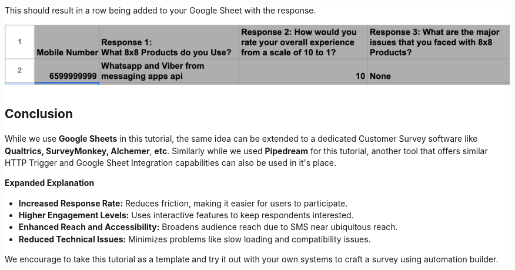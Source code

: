 
  

This should result in a row being added to your Google Sheet with the response.

![](../images/2f7c9aa-image.png)

  

## Conclusion

While we use **Google Sheets** in this tutorial, the same idea can be extended to a dedicated Customer Survey software like **Qualtrics, SurveyMonkey, Alchemer**, **etc**. Similarly while we used **Pipedream** for this tutorial, another tool that offers similar HTTP Trigger and Google Sheet Integration capabilities can also be used in it's place.

**Expanded Explanation**

* **Increased Response Rate:** Reduces friction, making it easier for users to participate.
* **Higher Engagement Levels:** Uses interactive features to keep respondents interested.
* **Enhanced Reach and Accessibility:** Broadens audience reach due to SMS near ubiquitous reach.
* **Reduced Technical Issues:** Minimizes problems like slow loading and compatibility issues.

We encourage to take this tutorial as a template and try it out with your own systems to craft a survey using automation builder.
